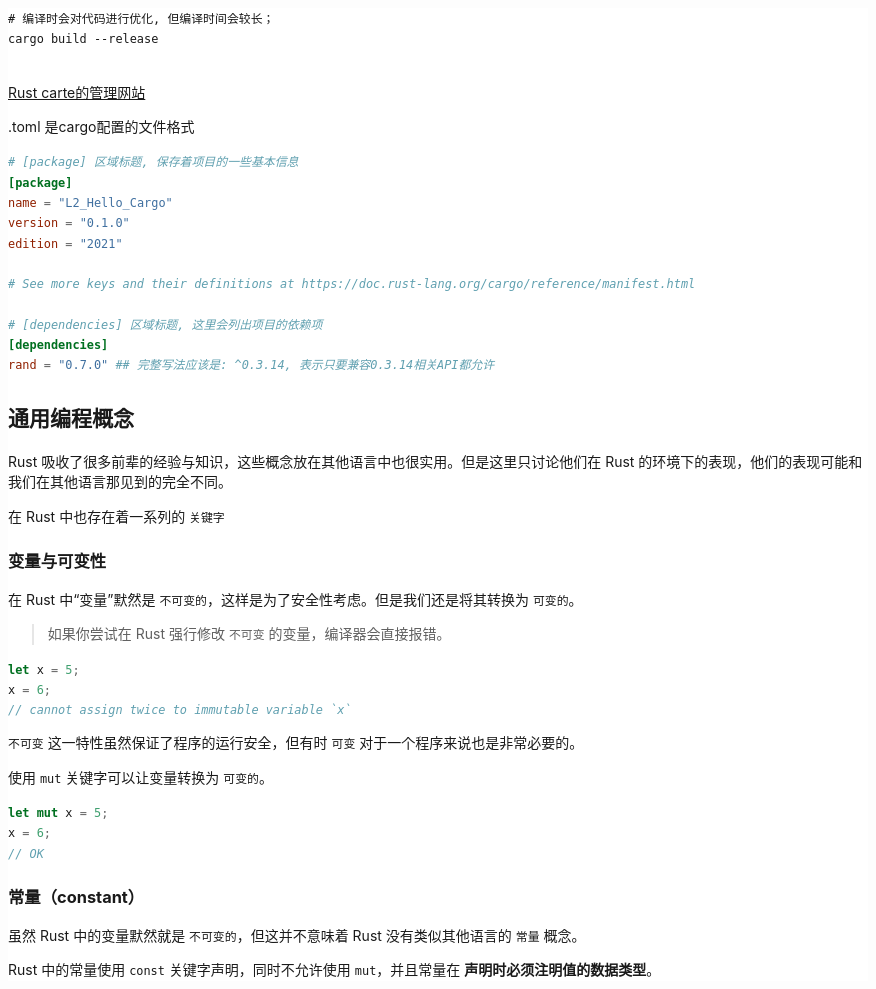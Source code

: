 ```shell
# 编译时会对代码进行优化, 但编译时间会较长；
cargo build --release
                            
```
[Rust carte的管理网站](https://crates.io/)

.toml 是cargo配置的文件格式

```toml
# [package] 区域标题, 保存着项目的一些基本信息
[package]
name = "L2_Hello_Cargo"
version = "0.1.0"
edition = "2021"

# See more keys and their definitions at https://doc.rust-lang.org/cargo/reference/manifest.html

# [dependencies] 区域标题, 这里会列出项目的依赖项
[dependencies]
rand = "0.7.0" ## 完整写法应该是: ^0.3.14, 表示只要兼容0.3.14相关API都允许
```

## 通用编程概念

Rust 吸收了很多前辈的经验与知识，这些概念放在其他语言中也很实用。但是这里只讨论他们在 Rust 的环境下的表现，他们的表现可能和我们在其他语言那见到的完全不同。

在 Rust 中也存在着一系列的 `关键字`

### 变量与可变性

在 Rust 中“变量”默然是 `不可变的`，这样是为了安全性考虑。但是我们还是将其转换为 `可变的`。

> 如果你尝试在 Rust 强行修改 `不可变` 的变量，编译器会直接报错。  

```rust
let x = 5;
x = 6;
// cannot assign twice to immutable variable `x`
```

`不可变` 这一特性虽然保证了程序的运行安全，但有时 `可变` 对于一个程序来说也是非常必要的。

使用 `mut` 关键字可以让变量转换为 `可变的`。

```rust
let mut x = 5;
x = 6; 
// OK
```

### 常量（constant）

虽然 Rust 中的变量默然就是 `不可变的`，但这并不意味着 Rust 没有类似其他语言的 `常量` 概念。

Rust 中的常量使用 `const` 关键字声明，同时不允许使用 `mut`，并且常量在 **声明时必须注明值的数据类型**。
